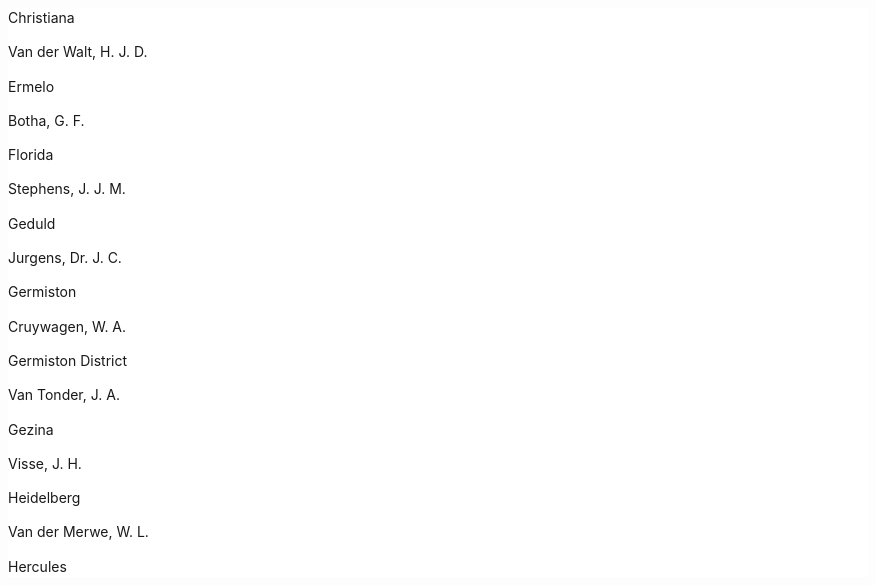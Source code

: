 <td><p>Christiana</p></td>

<td><p>Van der Walt, H. J. D.</p></td>

</tr>

<tr>

<td><p>Ermelo</p></td>

<td><p>Botha, G. F.</p></td>

</tr>

<tr>

<td><p>Florida</p></td>

<td><p>Stephens, J. J. M.</p></td>

</tr>

<tr>

<td><p>Geduld</p></td>

<td><p>Jurgens, Dr. J. C.</p></td>

</tr>

<tr>

<td><p>Germiston</p></td>

<td><p>Cruywagen, W. A.</p></td>

</tr>

<tr>

<td><p>Germiston District</p></td>

<td><p>Van Tonder, J. A.</p></td>

</tr>

<tr>

<td><p>Gezina</p></td>

<td><p>Visse, J. H.</p></td>

</tr>

<tr>

<td><p>Heidelberg</p></td>

<td><p>Van der Merwe, W. L.</p></td>

</tr>

<tr>

<td><p>Hercules</p></td>
